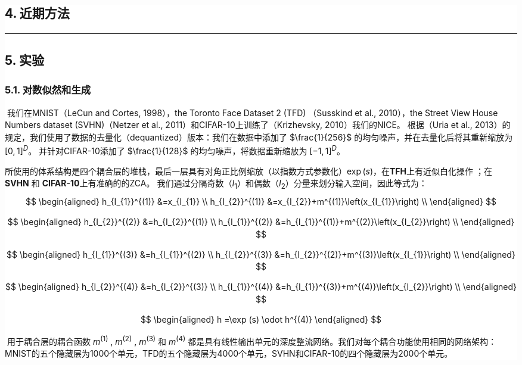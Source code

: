 
## 4. 近期方法





---

## 5. 实验

### 5.1. 对数似然和生成

​	我们在MNIST（LeCun and Cortes, 1998），the Toronto Face Dataset 2 (TFD) （Susskind et al., 2010），the Street View House Numbers dataset (SVHN)（Netzer et al., 2011）和CIFAR-10上训练了（Krizhevsky, 2010）我们的NICE。 根据（Uria et al., 2013）的规定，我们使用了数据的去量化（dequantized）版本：我们在数据中添加了 $\frac{1}{256}$ 的均匀噪声，并在去量化后将其重新缩放为 $[0,1]^{D}$。 并针对CIFAR-10添加了 $\frac{1}{128}$ 的均匀噪声，将数据重新缩放为 $[-1,1]^{D}$。

​	所使用的体系结构是四个耦合层的堆栈，最后一层具有对角正比例缩放（以指数方式参数化）$\exp (s)$，在**TFH**上有近似白化操作 ；在 **SVHN** 和 **CIFAR-10**上有准确的的ZCA。 我们通过分隔奇数（$I_1$）和偶数（$I_2$）分量来划分输入空间，因此等式为：
$$
\begin{aligned}
h_{I_{1}}^{(1)} &=x_{I_{1}} \\
h_{I_{2}}^{(1)} &=x_{I_{2}}+m^{(1)}\left(x_{I_{1}}\right) \\
\end{aligned}
$$

$$
\begin{aligned}
h_{I_{2}}^{(2)} &=h_{I_{2}}^{(1)} \\
h_{I_{1}}^{(2)} &=h_{I_{1}}^{(1)}+m^{(2)}\left(x_{I_{2}}\right) \\
\end{aligned}
$$

$$
\begin{aligned}
h_{I_{1}}^{(3)} &=h_{I_{1}}^{(2)} \\
h_{I_{2}}^{(3)} &=h_{I_{2}}^{(2)}+m^{(3)}\left(x_{I_{1}}\right) \\
\end{aligned}
$$

$$
\begin{aligned}
h_{I_{2}}^{(4)} &=h_{I_{2}}^{(3)} \\
h_{I_{1}}^{(4)} &=h_{I_{1}}^{(3)}+m^{(4)}\left(x_{I_{2}}\right) \\
\end{aligned}
$$

$$
\begin{aligned}
h =\exp (s) \odot h^{(4)}
\end{aligned}
$$

​	用于耦合层的耦合函数 $m^{(1)}$ , $m^{(2)}$ , $m^{(3)}$ 和 $m^{(4)}$ 都是具有线性输出单元的深度整流网络。我们对每个耦合功能使用相同的网络架构：MNIST的五个隐藏层为1000个单元，TFD的五个隐藏层为4000个单元，SVHN和CIFAR-10的四个隐藏层为2000个单元。
